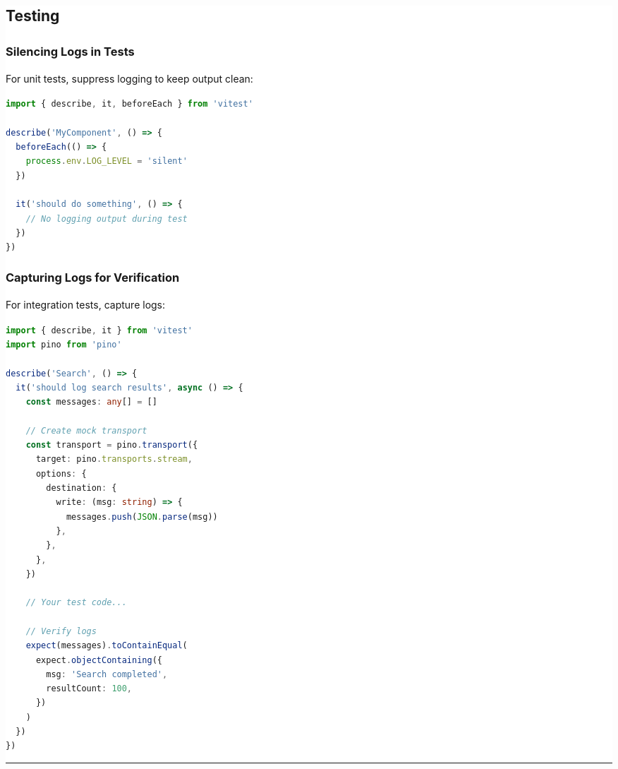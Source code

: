 
## Testing

### Silencing Logs in Tests

For unit tests, suppress logging to keep output clean:

```typescript
import { describe, it, beforeEach } from 'vitest'

describe('MyComponent', () => {
  beforeEach(() => {
    process.env.LOG_LEVEL = 'silent'
  })

  it('should do something', () => {
    // No logging output during test
  })
})
```

### Capturing Logs for Verification

For integration tests, capture logs:

```typescript
import { describe, it } from 'vitest'
import pino from 'pino'

describe('Search', () => {
  it('should log search results', async () => {
    const messages: any[] = []

    // Create mock transport
    const transport = pino.transport({
      target: pino.transports.stream,
      options: {
        destination: {
          write: (msg: string) => {
            messages.push(JSON.parse(msg))
          },
        },
      },
    })

    // Your test code...

    // Verify logs
    expect(messages).toContainEqual(
      expect.objectContaining({
        msg: 'Search completed',
        resultCount: 100,
      })
    )
  })
})
```

---